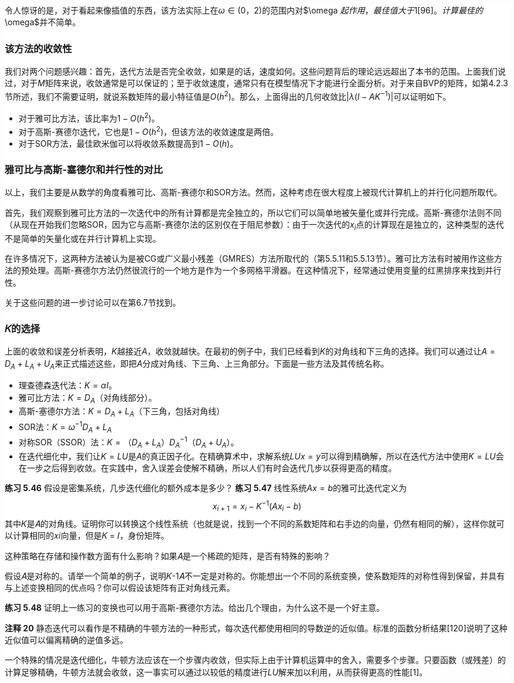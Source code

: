 令人惊讶的是，对于看起来像插值的东西，该方法实际上在$\omega\in (0，2)$的范围内对$\omega $起作用，最佳值大于1[96]。计算最佳的$\omega$并不简单。

### 该方法的收敛性

我们对两个问题感兴趣：首先，迭代方法是否完全收敛，如果是的话，速度如何。这些问题背后的理论远远超出了本书的范围。上面我们说过，对于$M$矩阵来说，收敛通常是可以保证的；至于收敛速度，通常只有在模型情况下才能进行全面分析。对于来自BVP的矩阵，如第4.2.3节所述，我们不需要证明，就说系数矩阵的最小特征值是$O(h^2)$。那么，上面得出的几何收敛比$|\lambda(I-AK^{-1})|$可以证明如下。

- 对于雅可比方法，该比率为$1 - O(h^2)$。
- 对于高斯-赛德尔迭代，它也是$1-O(h^2)$，但该方法的收敛速度是两倍。
- 对于SOR方法，最佳欧米伽可以将收敛系数提高到$1 - O(h)$。

### 雅可比与高斯-塞德尔和并行性的对比

以上，我们主要是从数学的角度看雅可比、高斯-赛德尔和SOR方法。然而，这种考虑在很大程度上被现代计算机上的并行化问题所取代。

首先，我们观察到雅可比方法的一次迭代中的所有计算都是完全独立的，所以它们可以简单地被矢量化或并行完成。高斯-赛德尔法则不同（从现在开始我们忽略SOR，因为它与高斯-赛德尔法的区别仅在于阻尼参数）：由于一次迭代的$x_i$点的计算现在是独立的，这种类型的迭代不是简单的矢量化或在并行计算机上实现。

在许多情况下，这两种方法被认为是被CG或广义最小残差（GMRES）方法所取代的（第5.5.11和5.5.13节）。雅可比方法有时被用作这些方法的预处理。高斯-赛德尔方法仍然很流行的一个地方是作为一个多网格平滑器。在这种情况下，经常通过使用变量的红黑排序来找到并行性。

关于这些问题的进一步讨论可以在第6.7节找到。

### 𝐾的选择

上面的收敛和误差分析表明，$K$越接近$A$，收敛就越快。在最初的例子中，我们已经看到$K$的对角线和下三角的选择。我们可以通过让$A = D_A + L_A + U_A$来正式描述这些，即把$A$分成对角线、下三角、上三角部分。下面是一些方法及其传统名称。

- 理查德森迭代法：$K = \alpha I$。
- 雅可比方法：$K = D_A$（对角线部分）。
- 高斯-塞德尔方法：$K=D_A+L_A$（下三角，包括对角线）
- SOR法：$K=\omega^{-1}D_A+L_{A}$
- 对称SOR（SSOR）法：$K =（D_A+L_A）D_A^{-1}（D_A+U_A）$。
- 在迭代细化中，我们让$K=LU$是$A$的真正因子化。在精确算术中，求解系统$LUx=y$可以得到精确解，所以在迭代方法中使用$K=LU$会在一步之后得到收敛。在实践中，舍入误差会使解不精确，所以人们有时会迭代几步以获得更高的精度。

**练习 5.46** 假设是密集系统，几步迭代细化的额外成本是多少？
**练习 5.47** 线性系统$Ax=b$的雅可比迭代定义为
$$
x_{i+1}=x_i-K^{-1}(Ax_i-b)
$$
其中𝐾是𝐴的对角线。证明你可以转换这个线性系统（也就是说，找到一个不同的系数矩阵和右手边的向量，仍然有相同的解），这样你就可以计算相同的𝑥𝑖向量，但是𝐾 = 𝐼，身份矩阵。

这种策略在存储和操作数方面有什么影响？如果𝐴是一个稀疏的矩阵，是否有特殊的影响？

假设𝐴是对称的。请举一个简单的例子，说明𝐾-1𝐴不一定是对称的。你能想出一个不同的系统变换，使系数矩阵的对称性得到保留，并具有与上述变换相同的优点吗？你可以假设该矩阵有正对角线元素。

**练习 5.48** 证明上一练习的变换也可以用于高斯-赛德尔方法。给出几个理由，为什么这不是一个好主意。

**注释 20** 静态迭代可以看作是不精确的牛顿方法的一种形式，每次迭代都使用相同的导数逆的近似值。标准的函数分析结果[120]说明了这种近似值可以偏离精确的逆值多远。

一个特殊的情况是迭代细化，牛顿方法应该在一个步骤内收敛，但实际上由于计算机运算中的舍入，需要多个步骤。只要函数（或残差）的计算足够精确，牛顿方法就会收敛，这一事实可以通过以较低的精度进行$LU$解来加以利用，从而获得更高的性能[1]。

